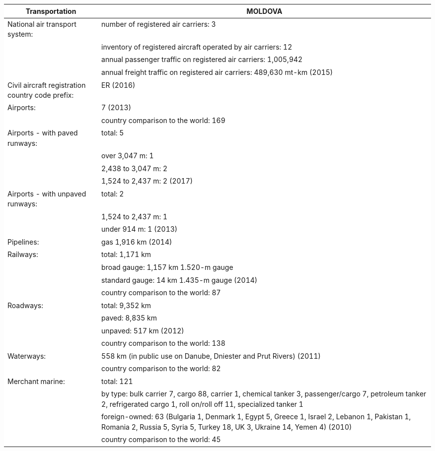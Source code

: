 | Transportation | MOLDOVA |
| --- | --- |
| National air transport system: | number of registered air carriers: 3 |
| | inventory of registered aircraft operated by air carriers: 12 |
| | annual passenger traffic on registered air carriers: 1,005,942 |
| | annual freight traffic on registered air carriers: 489,630 mt-km (2015) |
| Civil aircraft registration country code prefix: | ER (2016) |
| Airports: | 7 (2013) |
| | country comparison to the world: 169 |
| Airports - with paved runways: | total: 5 |
| | over 3,047 m: 1 |
| | 2,438 to 3,047 m: 2 |
| | 1,524 to 2,437 m: 2 (2017) |
| Airports - with unpaved runways: | total: 2 |
| | 1,524 to 2,437 m: 1 |
| | under 914 m: 1 (2013) |
| Pipelines: | gas 1,916 km (2014) |
| Railways: | total: 1,171 km |
| | broad gauge: 1,157 km 1.520-m gauge |
| | standard gauge: 14 km 1.435-m gauge (2014) |
| | country comparison to the world: 87 |
| Roadways: | total: 9,352 km |
| | paved: 8,835 km |
| | unpaved: 517 km (2012) |
| | country comparison to the world: 138 |
| Waterways: | 558 km (in public use on Danube, Dniester and Prut Rivers) (2011) |
| | country comparison to the world: 82 |
| Merchant marine: | total: 121 |
| | by type: bulk carrier 7, cargo 88, carrier 1, chemical tanker 3, passenger/cargo 7, petroleum tanker 2, refrigerated cargo 1, roll on/roll off 11, specialized tanker 1 |
| | foreign-owned: 63 (Bulgaria 1, Denmark 1, Egypt 5, Greece 1, Israel 2, Lebanon 1, Pakistan 1, Romania 2, Russia 5, Syria 5, Turkey 18, UK 3, Ukraine 14, Yemen 4) (2010) |
| | country comparison to the world: 45 |
